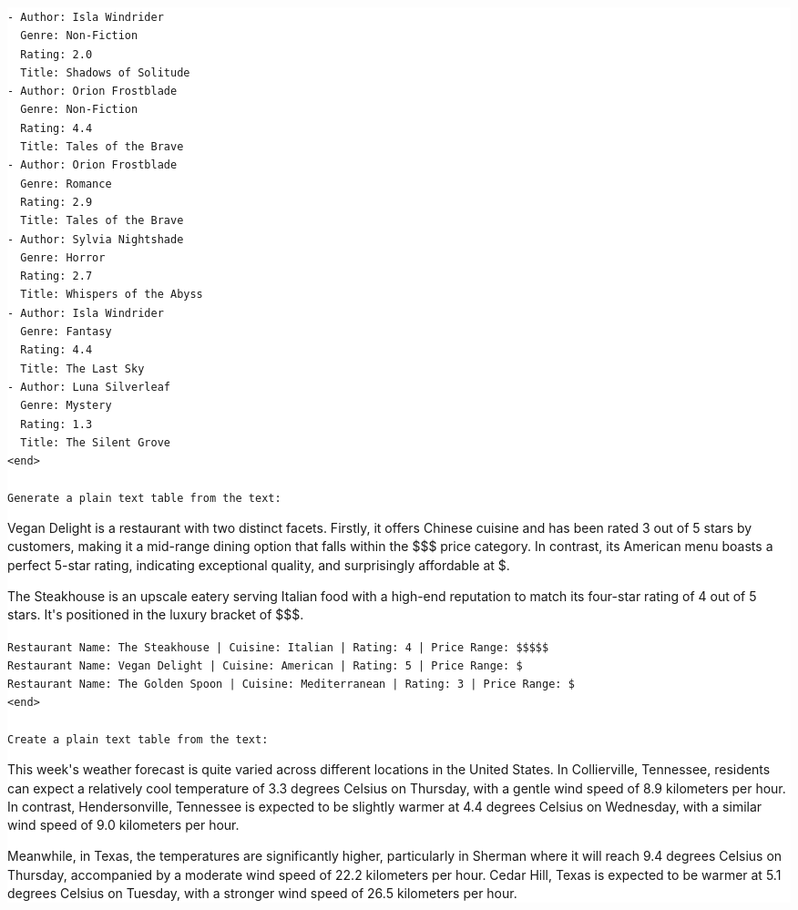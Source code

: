 ```<start>- Author: Orion Frostblade
- Author: Isla Windrider
  Genre: Non-Fiction
  Rating: 2.0
  Title: Shadows of Solitude
- Author: Orion Frostblade
  Genre: Non-Fiction
  Rating: 4.4
  Title: Tales of the Brave
- Author: Orion Frostblade
  Genre: Romance
  Rating: 2.9
  Title: Tales of the Brave
- Author: Sylvia Nightshade
  Genre: Horror
  Rating: 2.7
  Title: Whispers of the Abyss
- Author: Isla Windrider
  Genre: Fantasy
  Rating: 4.4
  Title: The Last Sky
- Author: Luna Silverleaf
  Genre: Mystery
  Rating: 1.3
  Title: The Silent Grove
<end>

Generate a plain text table from the text:
```
Vegan Delight is a restaurant with two distinct facets. Firstly, it offers Chinese cuisine and has been rated 3 out of 5 stars by customers, making it a mid-range dining option that falls within the $$$ price category. In contrast, its American menu boasts a perfect 5-star rating, indicating exceptional quality, and surprisingly affordable at $.

The Steakhouse is an upscale eatery serving Italian food with a high-end reputation to match its four-star rating of 4 out of 5 stars. It's positioned in the luxury bracket of $$$.
```<start>Restaurant Name: Vegan Delight | Cuisine: Chinese | Rating: 3 | Price Range: $$$
Restaurant Name: The Steakhouse | Cuisine: Italian | Rating: 4 | Price Range: $$$$$
Restaurant Name: Vegan Delight | Cuisine: American | Rating: 5 | Price Range: $
Restaurant Name: The Golden Spoon | Cuisine: Mediterranean | Rating: 3 | Price Range: $
<end>

Create a plain text table from the text:
```
This week's weather forecast is quite varied across different locations in the United States. In Collierville, Tennessee, residents can expect a relatively cool temperature of 3.3 degrees Celsius on Thursday, with a gentle wind speed of 8.9 kilometers per hour. In contrast, Hendersonville, Tennessee is expected to be slightly warmer at 4.4 degrees Celsius on Wednesday, with a similar wind speed of 9.0 kilometers per hour.

Meanwhile, in Texas, the temperatures are significantly higher, particularly in Sherman where it will reach 9.4 degrees Celsius on Thursday, accompanied by a moderate wind speed of 22.2 kilometers per hour. Cedar Hill, Texas is expected to be warmer at 5.1 degrees Celsius on Tuesday, with a stronger wind speed of 26.5 kilometers per hour.

